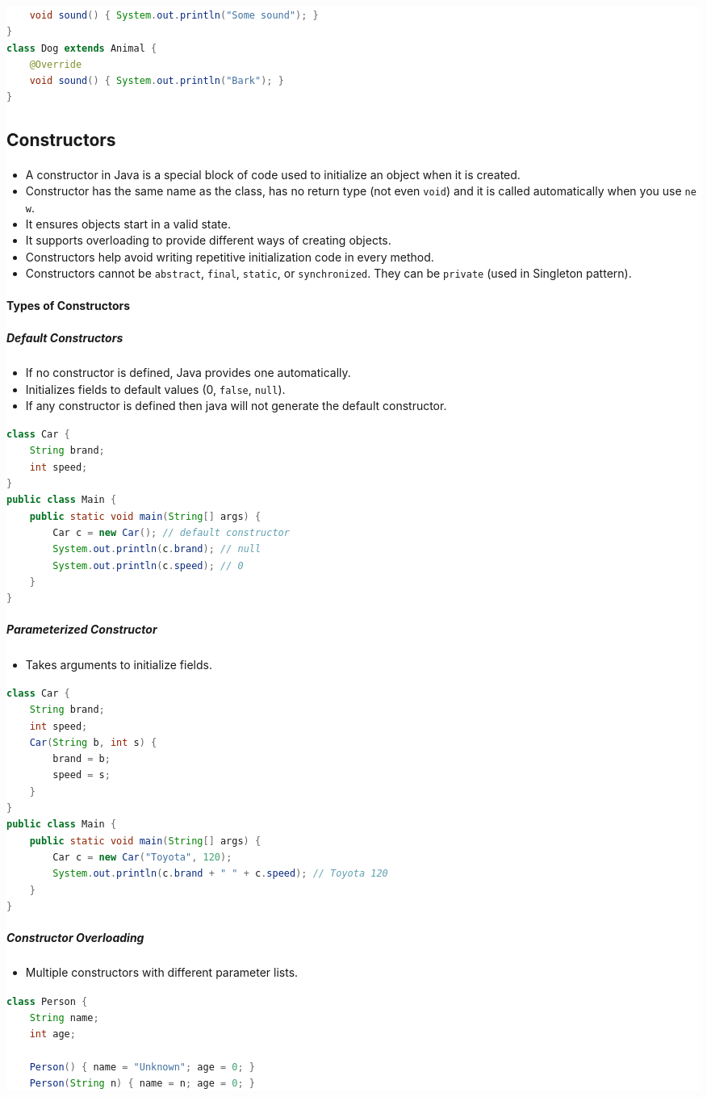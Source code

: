 ```java
    void sound() { System.out.println("Some sound"); }
}
class Dog extends Animal {
    @Override
    void sound() { System.out.println("Bark"); }
}
```
## Constructors
- A constructor in Java is a special block of code used to initialize an object when it is created.
- Constructor has the same name as the class, has no return type (not even `void`) and it is called automatically when you use `new`.
- It ensures objects start in a valid state.
- It supports overloading to provide different ways of creating objects.
- Constructors help avoid writing repetitive initialization code in every method.
- Constructors cannot be `abstract`, `final`, `static`, or `synchronized`. They can be `private` (used in Singleton pattern).
#### Types of Constructors
##### Default Constructors
- If no constructor is defined, Java provides one automatically.
- Initializes fields to default values (0, `false`, `null`).
- If any constructor is defined then java will not generate the default constructor.
```java
class Car {
    String brand;
    int speed;
}
public class Main {
    public static void main(String[] args) {
        Car c = new Car(); // default constructor
        System.out.println(c.brand); // null
        System.out.println(c.speed); // 0
    }
}
```
##### Parameterized Constructor
- Takes arguments to initialize fields.

```java
class Car {
    String brand;
    int speed;
    Car(String b, int s) {
        brand = b;
        speed = s;
    }
}
public class Main {
    public static void main(String[] args) {
        Car c = new Car("Toyota", 120);
        System.out.println(c.brand + " " + c.speed); // Toyota 120
    }
}
```
#####  Constructor Overloading
- Multiple constructors with different parameter lists.
```java
class Person {
    String name;
    int age;

    Person() { name = "Unknown"; age = 0; }
    Person(String n) { name = n; age = 0; }
```
